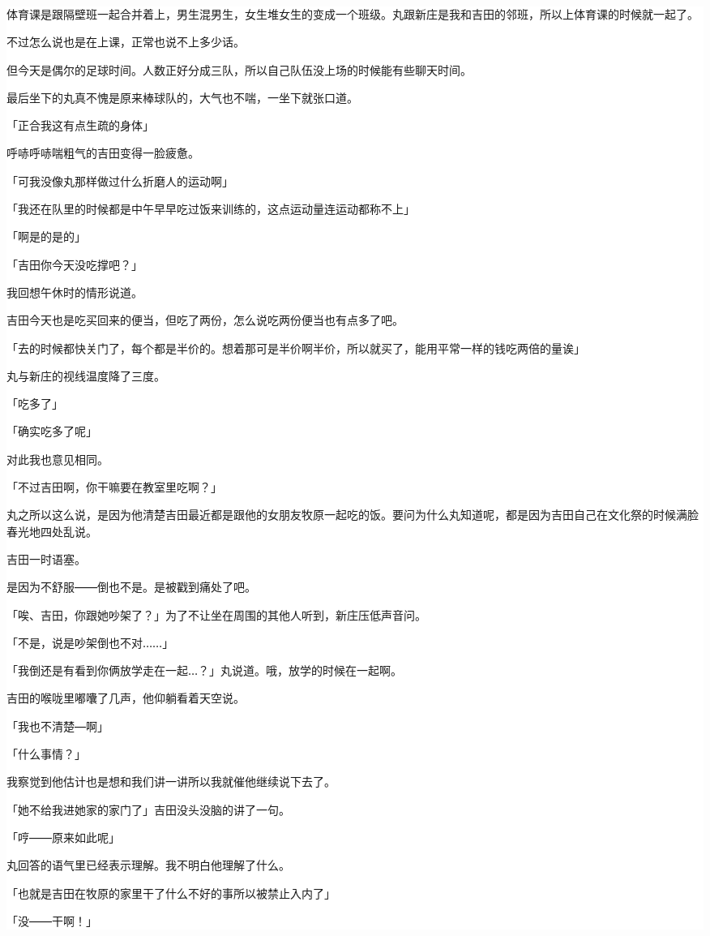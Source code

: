 体育课是跟隔壁班一起合并着上，男生混男生，女生堆女生的变成一个班级。丸跟新庄是我和吉田的邻班，所以上体育课的时候就一起了。

不过怎么说也是在上课，正常也说不上多少话。

但今天是偶尔的足球时间。人数正好分成三队，所以自己队伍没上场的时候能有些聊天时间。

最后坐下的丸真不愧是原来棒球队的，大气也不喘，一坐下就张口道。

「正合我这有点生疏的身体」

呼哧呼哧喘粗气的吉田变得一脸疲惫。

「可我没像丸那样做过什么折磨人的运动啊」

「我还在队里的时候都是中午早早吃过饭来训练的，这点运动量连运动都称不上」

「啊是的是的」

「吉田你今天没吃撑吧？」

我回想午休时的情形说道。

吉田今天也是吃买回来的便当，但吃了两份，怎么说吃两份便当也有点多了吧。

「去的时候都快关门了，每个都是半价的。想着那可是半价啊半价，所以就买了，能用平常一样的钱吃两倍的量诶」

丸与新庄的视线温度降了三度。

「吃多了」

「确实吃多了呢」

对此我也意见相同。

「不过吉田啊，你干嘛要在教室里吃啊？」

丸之所以这么说，是因为他清楚吉田最近都是跟他的女朋友牧原一起吃的饭。要问为什么丸知道呢，都是因为吉田自己在文化祭的时候满脸春光地四处乱说。

吉田一时语塞。

是因为不舒服——倒也不是。是被戳到痛处了吧。

「唉、吉田，你跟她吵架了？」为了不让坐在周围的其他人听到，新庄压低声音问。

「不是，说是吵架倒也不对……」

「我倒还是有看到你俩放学走在一起…？」丸说道。哦，放学的时候在一起啊。

吉田的喉咙里嘟囔了几声，他仰躺看着天空说。

「我也不清楚—啊」

「什么事情？」

我察觉到他估计也是想和我们讲一讲所以我就催他继续说下去了。

「她不给我进她家的家门了」吉田没头没脑的讲了一句。

「哼——原来如此呢」

丸回答的语气里已经表示理解。我不明白他理解了什么。

「也就是吉田在牧原的家里干了什么不好的事所以被禁止入内了」

「没——干啊！」
